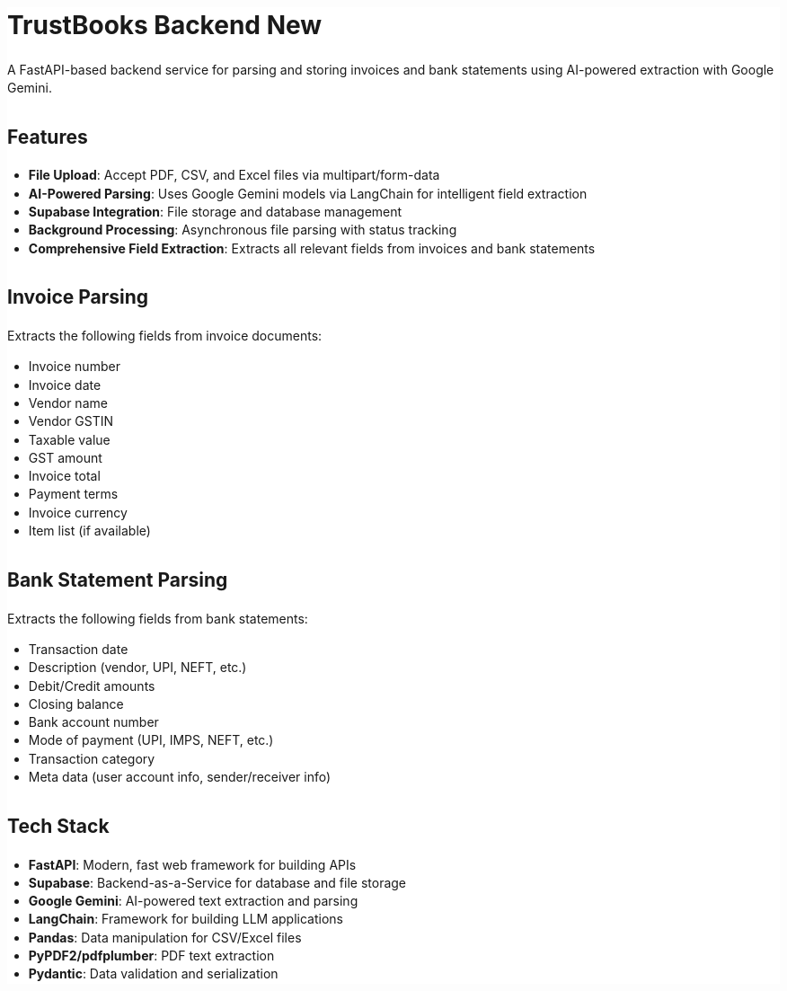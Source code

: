 # TrustBooks Backend New

A FastAPI-based backend service for parsing and storing invoices and bank statements using AI-powered extraction with Google Gemini.

## Features

- **File Upload**: Accept PDF, CSV, and Excel files via multipart/form-data
- **AI-Powered Parsing**: Uses Google Gemini models via LangChain for intelligent field extraction
- **Supabase Integration**: File storage and database management
- **Background Processing**: Asynchronous file parsing with status tracking
- **Comprehensive Field Extraction**: Extracts all relevant fields from invoices and bank statements

## Invoice Parsing

Extracts the following fields from invoice documents:

- Invoice number
- Invoice date
- Vendor name
- Vendor GSTIN
- Taxable value
- GST amount
- Invoice total
- Payment terms
- Invoice currency
- Item list (if available)

## Bank Statement Parsing

Extracts the following fields from bank statements:

- Transaction date
- Description (vendor, UPI, NEFT, etc.)
- Debit/Credit amounts
- Closing balance
- Bank account number
- Mode of payment (UPI, IMPS, NEFT, etc.)
- Transaction category
- Meta data (user account info, sender/receiver info)

## Tech Stack

- **FastAPI**: Modern, fast web framework for building APIs
- **Supabase**: Backend-as-a-Service for database and file storage
- **Google Gemini**: AI-powered text extraction and parsing
- **LangChain**: Framework for building LLM applications
- **Pandas**: Data manipulation for CSV/Excel files
- **PyPDF2/pdfplumber**: PDF text extraction
- **Pydantic**: Data validation and serialization
